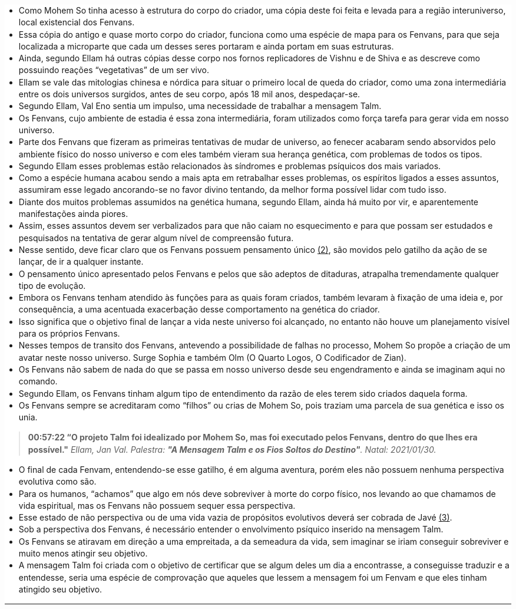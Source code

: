 - Como Mohem So tinha acesso à estrutura do corpo do criador, uma cópia deste foi feita e levada para a região interuniverso, local existencial dos Fenvans.
- Essa cópia do antigo e quase morto corpo do criador, funciona como uma espécie de mapa para os Fenvans, para que seja localizada a microparte que cada um desses seres portaram e ainda portam em suas estruturas.
- Ainda, segundo Ellam há outras cópias desse corpo nos fornos replicadores de Vishnu e de Shiva e as descreve como possuindo reações “vegetativas” de um ser vivo.
- Ellam se vale das mitologias chinesa e nórdica para situar o primeiro local de queda do criador, como uma zona intermediária entre os dois universos surgidos, antes de seu corpo, após 18 mil anos, despedaçar-se.
- Segundo Ellam, Val Eno sentia um impulso, uma necessidade de trabalhar a mensagem Talm.
- Os Fenvans, cujo ambiente de estadia é essa zona intermediária, foram utilizados como força tarefa para gerar vida em nosso universo.
- Parte dos Fenvans que fizeram as primeiras tentativas de mudar de universo, ao fenecer acabaram sendo absorvidos pelo ambiente físico do nosso universo e com eles também vieram sua herança genética, com problemas de todos os tipos.
- Segundo Ellam esses problemas estão relacionados às síndromes e problemas psíquicos dos mais variados.
- Como a espécie humana acabou sendo a mais apta em retrabalhar esses problemas, os espíritos ligados a esses assuntos, assumiram esse legado ancorando-se no favor divino tentando, da melhor forma possível lidar com tudo isso.
- Diante dos muitos problemas assumidos na genética humana, segundo Ellam, ainda há muito por vir, e aparentemente manifestações ainda piores.
- Assim, esses assuntos devem ser verbalizados para que não caiam no esquecimento e para que possam ser estudados e pesquisados na tentativa de gerar algum nível de compreensão futura.
- <a id="abcde"> </a>Nesse sentido, deve ficar claro que os Fenvans possuem pensamento único [(2)](#edcba), são movidos pelo gatilho da ação de se lançar, de ir a qualquer instante.
- O pensamento único apresentado pelos Fenvans e pelos que são adeptos de ditaduras, atrapalha tremendamente qualquer tipo de evolução.
- Embora os Fenvans tenham atendido às funções para as quais foram criados, também levaram à fixação de uma ideia e, por consequência, a uma acentuada exacerbação desse comportamento na genética do criador.
- Isso significa que o objetivo final de lançar a vida neste universo foi alcançado, no entanto não houve um planejamento visível para os próprios Fenvans.
- Nesses tempos de transito dos Fenvans, antevendo a possibilidade de falhas no processo, Mohem So propõe a criação de um avatar neste nosso universo. Surge Sophia e também Olm (O Quarto Logos, O Codificador de Zian).
- Os Fenvans não sabem de nada do que se passa em nosso universo desde seu engendramento e ainda se imaginam aqui no comando.
- Segundo Ellam, os Fenvans tinham algum tipo de entendimento da razão de eles terem sido criados daquela forma.
- Os Fenvans sempre se acreditaram como “filhos” ou crias de Mohem So, pois traziam uma parcela de sua genética e isso os unia.
> **00:57:22 “O projeto Talm foi idealizado por Mohem So, mas foi executado pelos Fenvans, dentro do que lhes era possível."**
> <cite>Ellam, Jan Val. Palestra: **"A Mensagem Talm e os Fios Soltos do Destino"**. Natal: 2021/01/30.</cite>
- O final de cada Fenvam, entendendo-se esse gatilho, é em alguma aventura, porém eles não possuem nenhuma perspectiva evolutiva como são.
- Para os humanos, “achamos” que algo em nós deve sobreviver à morte do corpo físico, nos levando ao que chamamos de vida espiritual, mas os Fenvans não possuem sequer essa perspectiva.
- <a id="abcdef"> </a>Esse estado de não perspectiva ou de uma vida vazia de propósitos evolutivos deverá ser cobrada de Javé [(3)](#fedcba).
- Sob a perspectiva dos Fenvans, é necessário entender o envolvimento psíquico inserido na mensagem Talm.
- Os Fenvans se atiravam em direção a uma empreitada, a da semeadura da vida, sem imaginar se iriam conseguir sobreviver e muito menos atingir seu objetivo.
- A mensagem Talm foi criada com o objetivo de certificar que se algum deles um dia a encontrasse, a conseguisse traduzir e a entendesse, seria uma espécie de comprovação que aqueles que lessem a mensagem foi um Fenvam e que eles tinham atingido seu objetivo.

---